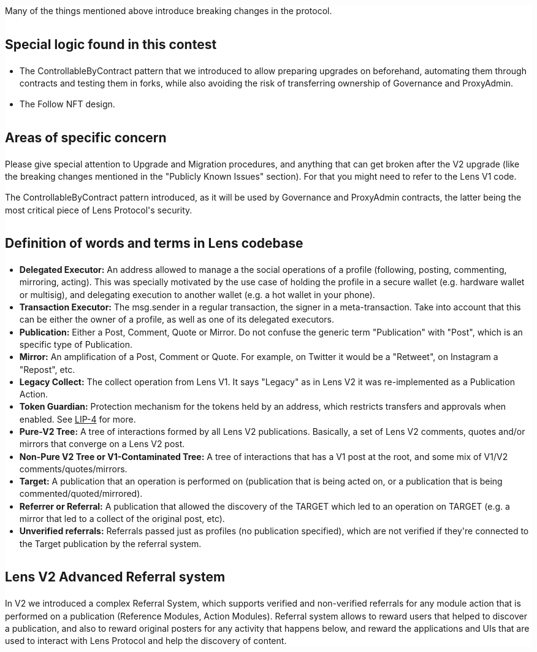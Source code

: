 Many of the things mentioned above introduce breaking changes in the protocol.

## Special logic found in this contest

- The ControllableByContract pattern that we introduced to allow preparing upgrades on beforehand, automating them through contracts and testing them in forks, while also avoiding the risk of transferring ownership of Governance and ProxyAdmin.

- The Follow NFT design.

## Areas of specific concern

Please give special attention to Upgrade and Migration procedures, and anything that can get broken after the V2 upgrade (like the breaking changes mentioned in the "Publicly Known Issues" section). For that you might need to refer to the Lens V1 code.

The ControllableByContract pattern introduced, as it will be used by Governance and ProxyAdmin contracts, the latter being the most critical piece of Lens Protocol's security.

## Definition of words and terms in Lens codebase

- **Delegated Executor:** An address allowed to manage a the social operations of a profile (following, posting, commenting, mirroring, acting). This was specially motivated by the use case of holding the profile in a secure wallet (e.g. hardware wallet or multisig), and delegating execution to another wallet (e.g. a hot wallet in your phone).
- **Transaction Executor:** The msg.sender in a regular transaction, the signer in a meta-transaction. Take into account that this can be either the owner of a profile, as well as one of its delegated executors.
- **Publication:** Either a Post, Comment, Quote or Mirror. Do not confuse the generic term "Publication" with "Post", which is an specific type of Publication.
- **Mirror:** An amplification of a Post, Comment or Quote. For example, on Twitter it would be a "Retweet", on Instagram a "Repost", etc.
- **Legacy Collect:** The collect operation from Lens V1. It says "Legacy" as in Lens V2 it was re-implemented as a Publication Action.
- **Token Guardian:** Protection mechanism for the tokens held by an address, which restricts transfers and approvals when enabled. See [LIP-4](https://github.com/lens-protocol/LIPs/blob/main/LIPs/lip-4.md) for more.
- **Pure-V2 Tree:** A tree of interactions formed by all Lens V2 publications. Basically, a set of Lens V2 comments, quotes and/or mirrors that converge on a Lens V2 post.
- **Non-Pure V2 Tree or V1-Contaminated Tree:** A tree of interactions that has a V1 post at the root, and some mix of V1/V2 comments/quotes/mirrors.
- **Target:** A publication that an operation is performed on (publication that is being acted on, or a publication that is being commented/quoted/mirrored).
- **Referrer or Referral:** A publication that allowed the discovery of the TARGET which led to an operation on TARGET (e.g. a mirror that led to a collect of the original post, etc).
- **Unverified referrals:** Referrals passed just as profiles (no publication specified), which are not verified if they're connected to the Target publication by the referral system.

## Lens V2 Advanced Referral system

In V2 we introduced a complex Referral System, which supports verified and non-verified referrals for any module action that is performed on a publication (Reference Modules, Action Modules).
Referral system allows to reward users that helped to discover a publication, and also to reward original posters for any activity that happens below, and reward the applications and UIs that are used to interact with Lens Protocol and help the discovery of content.
